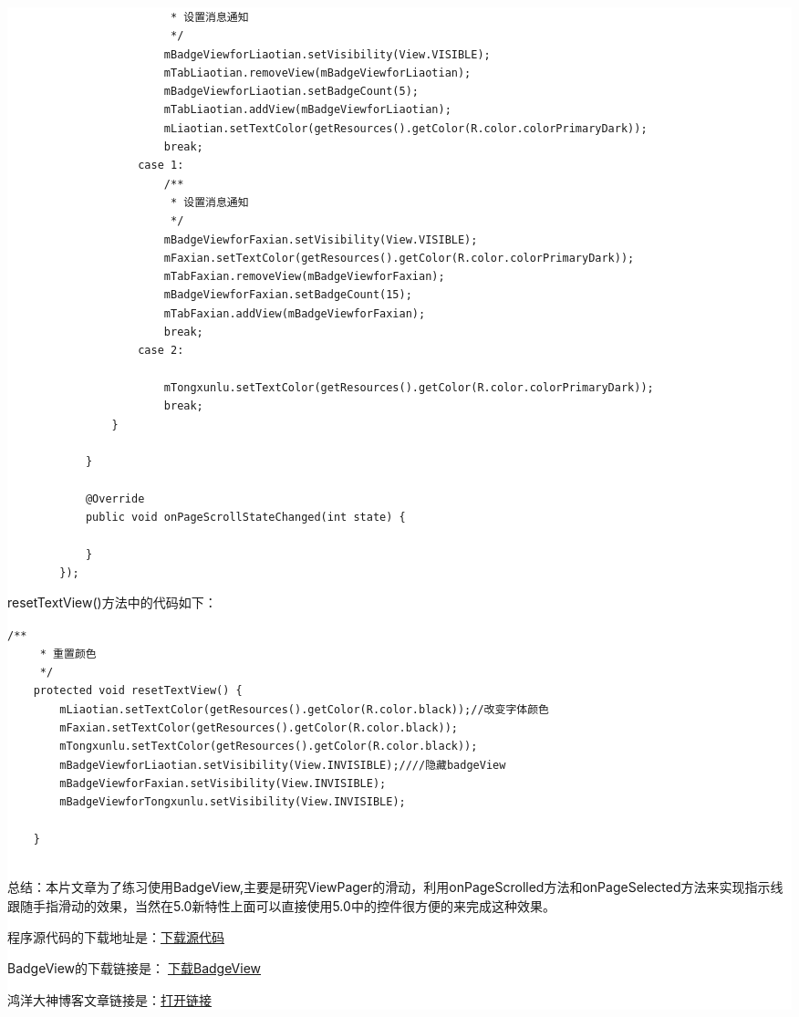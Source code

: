 ```
                         * 设置消息通知
                         */
                        mBadgeViewforLiaotian.setVisibility(View.VISIBLE);
                        mTabLiaotian.removeView(mBadgeViewforLiaotian);
                        mBadgeViewforLiaotian.setBadgeCount(5);
                        mTabLiaotian.addView(mBadgeViewforLiaotian);
                        mLiaotian.setTextColor(getResources().getColor(R.color.colorPrimaryDark));
                        break;
                    case 1:
                        /**
                         * 设置消息通知
                         */
                        mBadgeViewforFaxian.setVisibility(View.VISIBLE);
                        mFaxian.setTextColor(getResources().getColor(R.color.colorPrimaryDark));
                        mTabFaxian.removeView(mBadgeViewforFaxian);
                        mBadgeViewforFaxian.setBadgeCount(15);
                        mTabFaxian.addView(mBadgeViewforFaxian);
                        break;
                    case 2:

                        mTongxunlu.setTextColor(getResources().getColor(R.color.colorPrimaryDark));
                        break;
                }

            }

            @Override
            public void onPageScrollStateChanged(int state) {

            }
        });
```
resetTextView()方法中的代码如下：

```
/**
     * 重置颜色
     */
    protected void resetTextView() {
        mLiaotian.setTextColor(getResources().getColor(R.color.black));//改变字体颜色
        mFaxian.setTextColor(getResources().getColor(R.color.black));
        mTongxunlu.setTextColor(getResources().getColor(R.color.black));
        mBadgeViewforLiaotian.setVisibility(View.INVISIBLE);////隐藏badgeView
        mBadgeViewforFaxian.setVisibility(View.INVISIBLE);
        mBadgeViewforTongxunlu.setVisibility(View.INVISIBLE);

    }
    
```


总结：本片文章为了练习使用BadgeView,主要是研究ViewPager的滑动，利用onPageScrolled方法和onPageSelected方法来实现指示线跟随手指滑动的效果，当然在5.0新特性上面可以直接使用5.0中的控件很方便的来完成这种效果。


程序源代码的下载地址是：[下载源代码](https://github.com/201216323/HyWeiXin5.2.1)

BadgeView的下载链接是： [下载BadgeView](https://github.com/201216323/BadgeView)

鸿洋大神博客文章链接是：[打开链接](http://blog.csdn.net/lmj623565791/article/details/25708045)



